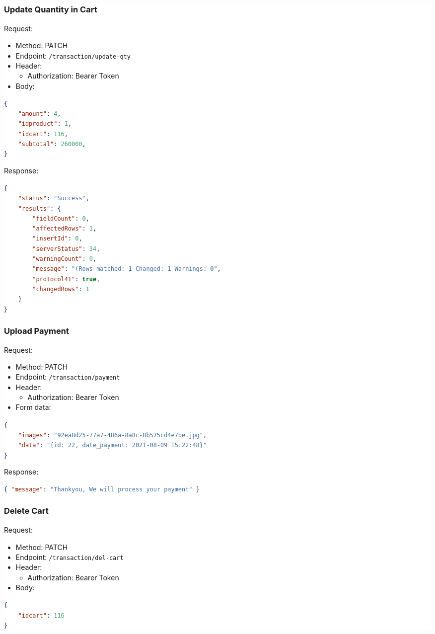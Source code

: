 ### Update Quantity in Cart
Request:
- Method: PATCH
- Endpoint: `/transaction/update-qty`
- Header:
    - Authorization: Bearer Token
- Body:
```json
{
    "amount": 4,
    "idproduct": 1,
    "idcart": 116,
    "subtotal": 260000,
}
```

Response:
```json
{
    "status": "Success",
    "results": {
        "fieldCount": 0,
        "affectedRows": 1,
        "insertId": 0,
        "serverStatus": 34,
        "warningCount": 0,
        "message": "(Rows matched: 1 Changed: 1 Warnings: 0",
        "protocol41": true,
        "changedRows": 1
    }
}
```

### Upload Payment
Request:
- Method: PATCH
- Endpoint: `/transaction/payment`
- Header:
    - Authorization: Bearer Token
- Form data:
```json
{
    "images": "92ea8d25-77a7-486a-8a8c-8b575cd4e7be.jpg",
    "data": "{id: 22, date_payment: 2021-08-09 15:22:48}" 
}
```
Response:
```json
{ "message": "Thankyou, We will process your payment" }
```

### Delete Cart
Request:
- Method: PATCH
- Endpoint: `/transaction/del-cart`
- Header:
    - Authorization: Bearer Token
- Body:
```json
{
    "idcart": 116
}
```
